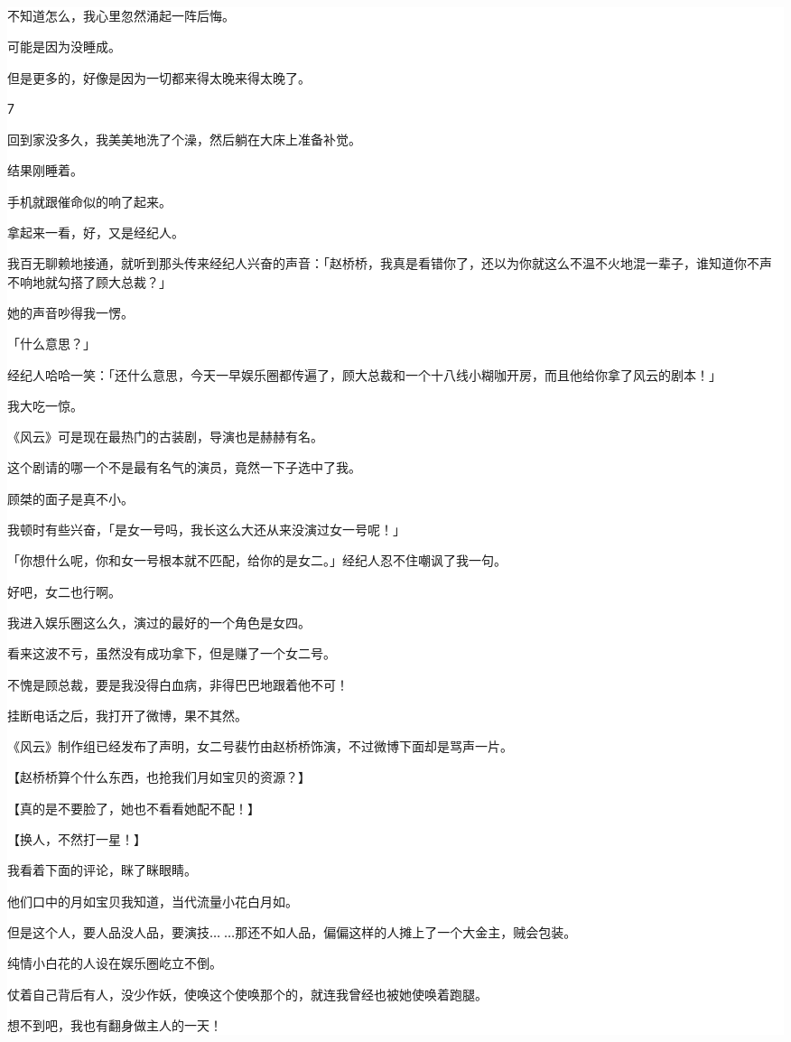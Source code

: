 不知道怎么，我心里忽然涌起一阵后悔。

可能是因为没睡成。

但是更多的，好像是因为一切都来得太晚来得太晚了。

7

回到家没多久，我美美地洗了个澡，然后躺在大床上准备补觉。

结果刚睡着。

手机就跟催命似的响了起来。

拿起来一看，好，又是经纪人。

我百无聊赖地接通，就听到那头传来经纪人兴奋的声音：「赵桥桥，我真是看错你了，还以为你就这么不温不火地混一辈子，谁知道你不声不响地就勾搭了顾大总裁？」

她的声音吵得我一愣。

「什么意思？」

经纪人哈哈一笑：「还什么意思，今天一早娱乐圈都传遍了，顾大总裁和一个十八线小糊咖开房，而且他给你拿了风云的剧本！」

我大吃一惊。

《风云》可是现在最热门的古装剧，导演也是赫赫有名。

这个剧请的哪一个不是最有名气的演员，竟然一下子选中了我。

顾桀的面子是真不小。

我顿时有些兴奋，「是女一号吗，我长这么大还从来没演过女一号呢！」

「你想什么呢，你和女一号根本就不匹配，给你的是女二。」经纪人忍不住嘲讽了我一句。

好吧，女二也行啊。

我进入娱乐圈这么久，演过的最好的一个角色是女四。

看来这波不亏，虽然没有成功拿下，但是赚了一个女二号。

不愧是顾总裁，要是我没得白血病，非得巴巴地跟着他不可！

挂断电话之后，我打开了微博，果不其然。

《风云》制作组已经发布了声明，女二号裴竹由赵桥桥饰演，不过微博下面却是骂声一片。

【赵桥桥算个什么东西，也抢我们月如宝贝的资源？】

【真的是不要脸了，她也不看看她配不配！】

【换人，不然打一星！】

我看着下面的评论，眯了眯眼睛。

他们口中的月如宝贝我知道，当代流量小花白月如。

但是这个人，要人品没人品，要演技… …那还不如人品，偏偏这样的人摊上了一个大金主，贼会包装。

纯情小白花的人设在娱乐圈屹立不倒。

仗着自己背后有人，没少作妖，使唤这个使唤那个的，就连我曾经也被她使唤着跑腿。

想不到吧，我也有翻身做主人的一天！
